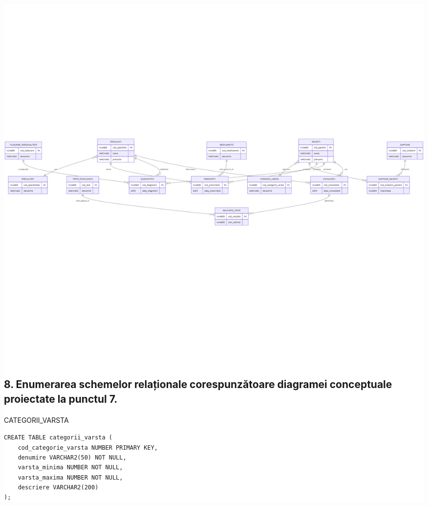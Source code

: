 ![Diagrama Conceptuala](diagrama_Concept.png)

## 8. Enumerarea schemelor relaționale corespunzătoare diagramei conceptuale proiectate la punctul 7.


CATEGORII_VARSTA
```
CREATE TABLE categorii_varsta (
    cod_categorie_varsta NUMBER PRIMARY KEY,
    denumire VARCHAR2(50) NOT NULL,
    varsta_minima NUMBER NOT NULL,
    varsta_maxima NUMBER NOT NULL,
    descriere VARCHAR2(200)
);
```
